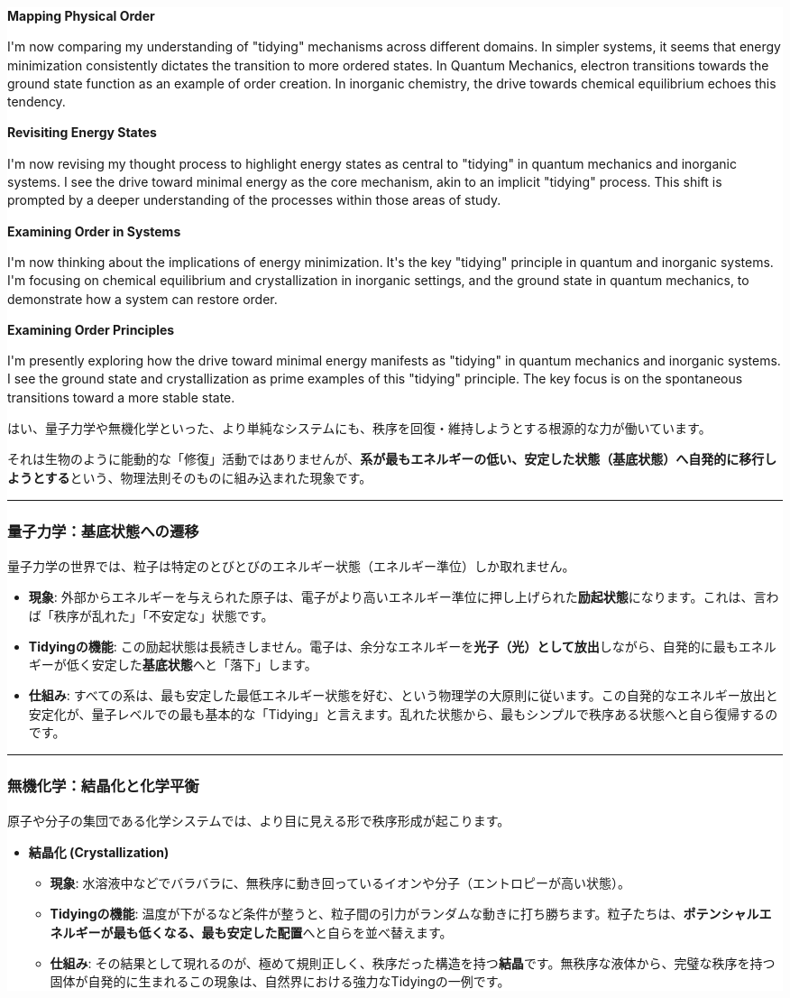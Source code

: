 **Mapping Physical Order**

I'm now comparing my understanding of "tidying" mechanisms across different domains. In simpler systems, it seems that energy minimization consistently dictates the transition to more ordered states. In Quantum Mechanics, electron transitions towards the ground state function as an example of order creation. In inorganic chemistry, the drive towards chemical equilibrium echoes this tendency.

**Revisiting Energy States**

I'm now revising my thought process to highlight energy states as central to "tidying" in quantum mechanics and inorganic systems. I see the drive toward minimal energy as the core mechanism, akin to an implicit "tidying" process. This shift is prompted by a deeper understanding of the processes within those areas of study.

**Examining Order in Systems**

I'm now thinking about the implications of energy minimization. It's the key "tidying" principle in quantum and inorganic systems. I'm focusing on chemical equilibrium and crystallization in inorganic settings, and the ground state in quantum mechanics, to demonstrate how a system can restore order.

**Examining Order Principles**

I'm presently exploring how the drive toward minimal energy manifests as "tidying" in quantum mechanics and inorganic systems. I see the ground state and crystallization as prime examples of this "tidying" principle. The key focus is on the spontaneous transitions toward a more stable state.

はい、量子力学や無機化学といった、より単純なシステムにも、秩序を回復・維持しようとする根源的な力が働いています。

それは生物のように能動的な「修復」活動ではありませんが、**系が最もエネルギーの低い、安定した状態（基底状態）へ自発的に移行しようとする**という、物理法則そのものに組み込まれた現象です。

* * *

### 量子力学：基底状態への遷移

量子力学の世界では、粒子は特定のとびとびのエネルギー状態（エネルギー準位）しか取れません。

*   **現象**: 外部からエネルギーを与えられた原子は、電子がより高いエネルギー準位に押し上げられた**励起状態**になります。これは、言わば「秩序が乱れた」「不安定な」状態です。
    
*   **Tidyingの機能**: この励起状態は長続きしません。電子は、余分なエネルギーを**光子（光）として放出**しながら、自発的に最もエネルギーが低く安定した**基底状態**へと「落下」します。
    
*   **仕組み**: すべての系は、最も安定した最低エネルギー状態を好む、という物理学の大原則に従います。この自発的なエネルギー放出と安定化が、量子レベルでの最も基本的な「Tidying」と言えます。乱れた状態から、最もシンプルで秩序ある状態へと自ら復帰するのです。
    

* * *

### 無機化学：結晶化と化学平衡

原子や分子の集団である化学システムでは、より目に見える形で秩序形成が起こります。

*   **結晶化 (Crystallization)**
    
    *   **現象**: 水溶液中などでバラバラに、無秩序に動き回っているイオンや分子（エントロピーが高い状態）。
        
    *   **Tidyingの機能**: 温度が下がるなど条件が整うと、粒子間の引力がランダムな動きに打ち勝ちます。粒子たちは、**ポテンシャルエネルギーが最も低くなる、最も安定した配置**へと自らを並べ替えます。
        
    *   **仕組み**: その結果として現れるのが、極めて規則正しく、秩序だった構造を持つ**結晶**です。無秩序な液体から、完璧な秩序を持つ固体が自発的に生まれるこの現象は、自然界における強力なTidyingの一例です。
        